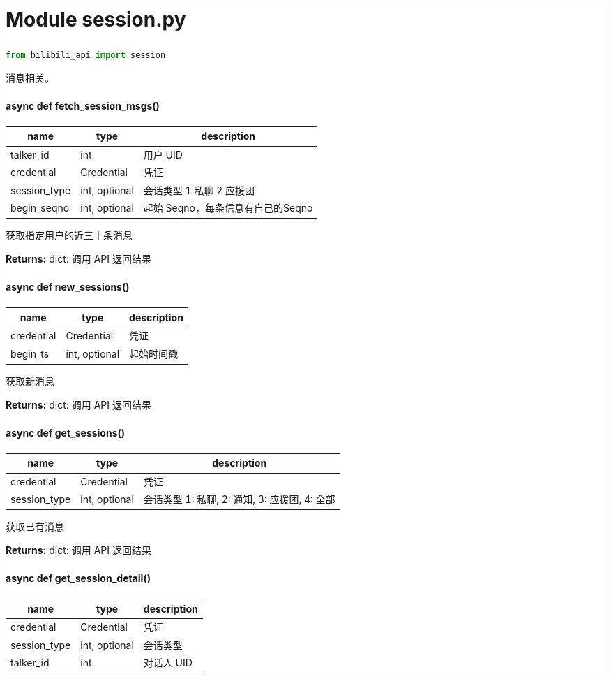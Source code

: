 # Module session.py

```python
from bilibili_api import session
```

消息相关。

#### async def fetch_session_msgs()

| name         | type          | description                      |
| ------------ | ------------- | -------------------------------- |
| talker_id    | int           | 用户 UID                         |
| credential   | Credential    | 凭证                             |
| session_type | int, optional | 会话类型 1 私聊 2 应援团          |
| begin_seqno  | int, optional | 起始 Seqno，每条信息有自己的Seqno |

获取指定用户的近三十条消息

**Returns:** dict: 调用 API 返回结果

#### async def new_sessions()

| name       | type          | description |
| ---------- | ------------- | ----------- |
| credential | Credential    | 凭证        |
| begin_ts   | int, optional | 起始时间戳  |

获取新消息

**Returns:** dict: 调用 API 返回结果

#### async def get_sessions()

| name         | type          | description                                 |
| ------------ | ------------- | ------------------------------------------- |
| credential   | Credential    | 凭证                                        |
| session_type | int, optional | 会话类型 1: 私聊, 2: 通知, 3: 应援团, 4: 全部 |

获取已有消息

**Returns:** dict: 调用 API 返回结果

#### async def get_session_detail()

| name         | type          | description                                 |
| ------------ | ------------- | ------------------------------------------- |
| credential   | Credential    | 凭证                                        |
| session_type | int, optional | 会话类型                                     |
| talker_id    | int           | 对话人 UID                                   |
